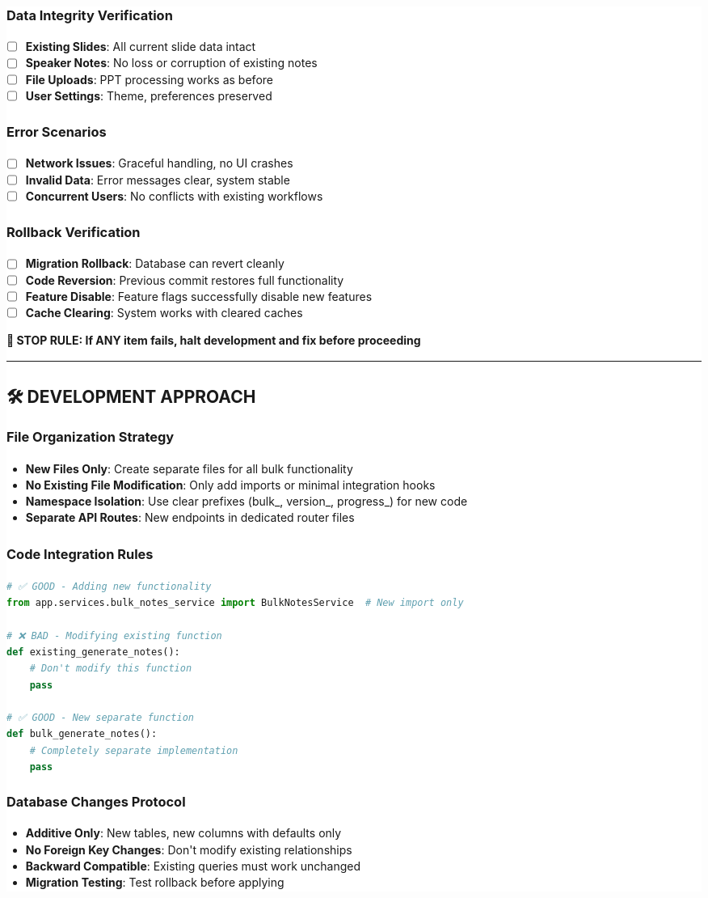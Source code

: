 ### **Data Integrity Verification**
- [ ] **Existing Slides**: All current slide data intact
- [ ] **Speaker Notes**: No loss or corruption of existing notes
- [ ] **File Uploads**: PPT processing works as before
- [ ] **User Settings**: Theme, preferences preserved

### **Error Scenarios**
- [ ] **Network Issues**: Graceful handling, no UI crashes
- [ ] **Invalid Data**: Error messages clear, system stable
- [ ] **Concurrent Users**: No conflicts with existing workflows

### **Rollback Verification** 
- [ ] **Migration Rollback**: Database can revert cleanly
- [ ] **Code Reversion**: Previous commit restores full functionality
- [ ] **Feature Disable**: Feature flags successfully disable new features
- [ ] **Cache Clearing**: System works with cleared caches

**🚨 STOP RULE: If ANY item fails, halt development and fix before proceeding**

---

## 🛠️ **DEVELOPMENT APPROACH**

### **File Organization Strategy**
- **New Files Only**: Create separate files for all bulk functionality
- **No Existing File Modification**: Only add imports or minimal integration hooks
- **Namespace Isolation**: Use clear prefixes (bulk_, version_, progress_) for new code
- **Separate API Routes**: New endpoints in dedicated router files

### **Code Integration Rules**
```python
# ✅ GOOD - Adding new functionality
from app.services.bulk_notes_service import BulkNotesService  # New import only

# ❌ BAD - Modifying existing function
def existing_generate_notes():
    # Don't modify this function
    pass

# ✅ GOOD - New separate function
def bulk_generate_notes():
    # Completely separate implementation
    pass
```

### **Database Changes Protocol**
- **Additive Only**: New tables, new columns with defaults only
- **No Foreign Key Changes**: Don't modify existing relationships
- **Backward Compatible**: Existing queries must work unchanged
- **Migration Testing**: Test rollback before applying
